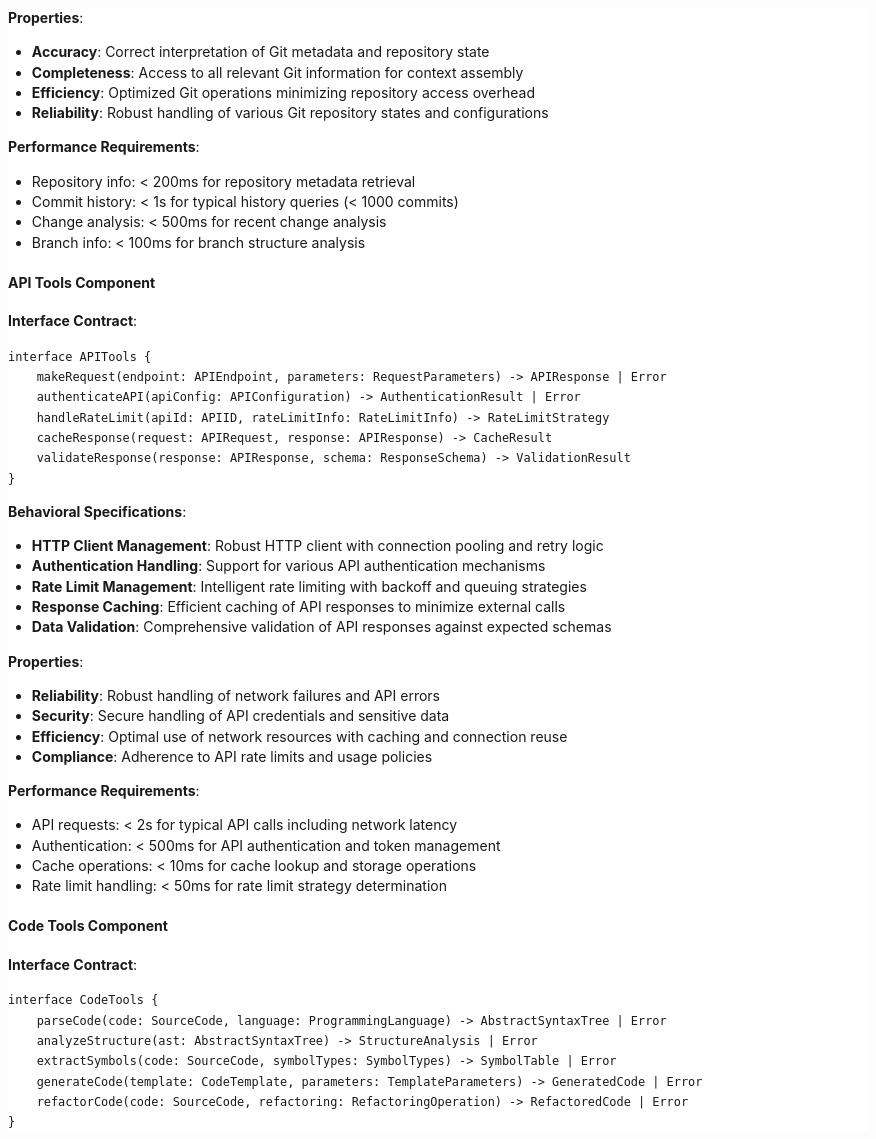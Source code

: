 **Properties**:
- **Accuracy**: Correct interpretation of Git metadata and repository state
- **Completeness**: Access to all relevant Git information for context assembly
- **Efficiency**: Optimized Git operations minimizing repository access overhead
- **Reliability**: Robust handling of various Git repository states and configurations

**Performance Requirements**:
- Repository info: < 200ms for repository metadata retrieval
- Commit history: < 1s for typical history queries (< 1000 commits)
- Change analysis: < 500ms for recent change analysis
- Branch info: < 100ms for branch structure analysis

#### API Tools Component

**Interface Contract**:
```
interface APITools {
    makeRequest(endpoint: APIEndpoint, parameters: RequestParameters) -> APIResponse | Error
    authenticateAPI(apiConfig: APIConfiguration) -> AuthenticationResult | Error
    handleRateLimit(apiId: APIID, rateLimitInfo: RateLimitInfo) -> RateLimitStrategy
    cacheResponse(request: APIRequest, response: APIResponse) -> CacheResult
    validateResponse(response: APIResponse, schema: ResponseSchema) -> ValidationResult
}
```

**Behavioral Specifications**:
- **HTTP Client Management**: Robust HTTP client with connection pooling and retry logic
- **Authentication Handling**: Support for various API authentication mechanisms
- **Rate Limit Management**: Intelligent rate limiting with backoff and queuing strategies
- **Response Caching**: Efficient caching of API responses to minimize external calls
- **Data Validation**: Comprehensive validation of API responses against expected schemas

**Properties**:
- **Reliability**: Robust handling of network failures and API errors
- **Security**: Secure handling of API credentials and sensitive data
- **Efficiency**: Optimal use of network resources with caching and connection reuse
- **Compliance**: Adherence to API rate limits and usage policies

**Performance Requirements**:
- API requests: < 2s for typical API calls including network latency
- Authentication: < 500ms for API authentication and token management
- Cache operations: < 10ms for cache lookup and storage operations
- Rate limit handling: < 50ms for rate limit strategy determination

#### Code Tools Component

**Interface Contract**:
```
interface CodeTools {
    parseCode(code: SourceCode, language: ProgrammingLanguage) -> AbstractSyntaxTree | Error
    analyzeStructure(ast: AbstractSyntaxTree) -> StructureAnalysis | Error
    extractSymbols(code: SourceCode, symbolTypes: SymbolTypes) -> SymbolTable | Error
    generateCode(template: CodeTemplate, parameters: TemplateParameters) -> GeneratedCode | Error
    refactorCode(code: SourceCode, refactoring: RefactoringOperation) -> RefactoredCode | Error
}
```
